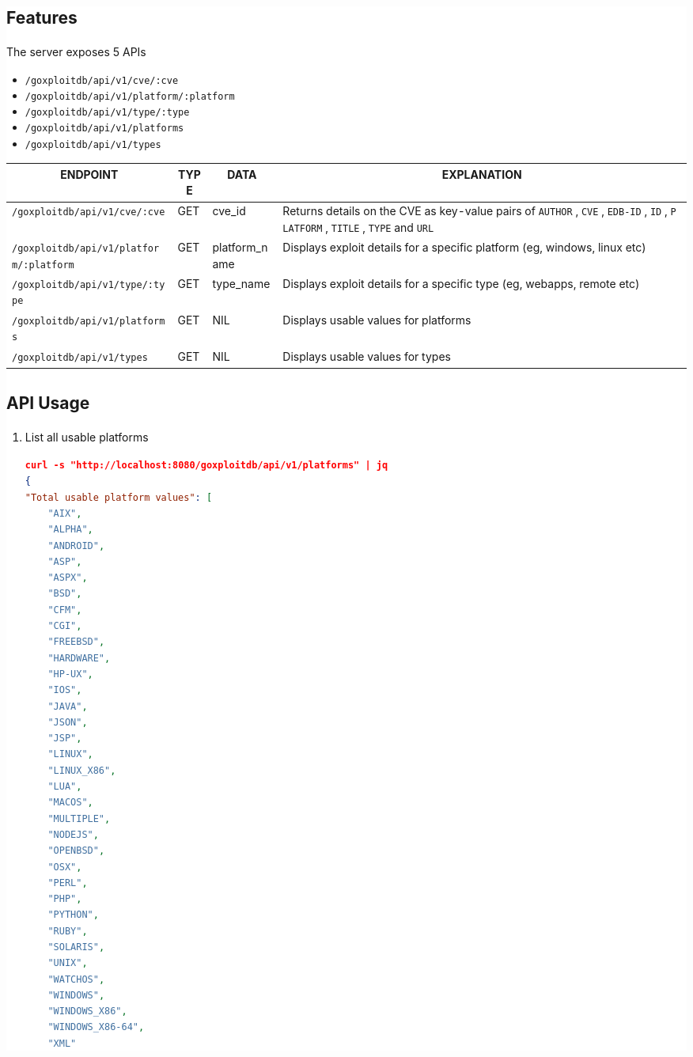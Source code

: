 
## Features
The server exposes 5 APIs 

- `/goxploitdb/api/v1/cve/:cve`
- `/goxploitdb/api/v1/platform/:platform`
- `/goxploitdb/api/v1/type/:type` 
- `/goxploitdb/api/v1/platforms`
- `/goxploitdb/api/v1/types` 


| ENDPOINT | TYPE  | DATA | EXPLANATION |
|--|--|--|--|
| `/goxploitdb/api/v1/cve/:cve` | GET  | cve_id | Returns details on the CVE as key-value pairs of `AUTHOR` , `CVE` , `EDB-ID` , `ID` , `PLATFORM` , `TITLE` , `TYPE` and `URL` |
|`/goxploitdb/api/v1/platform/:platform`| GET  | platform_name | Displays exploit details for a specific platform (eg, windows, linux etc)|
|`/goxploitdb/api/v1/type/:type` | GET  | type_name | Displays exploit details for a specific type (eg, webapps, remote etc)|
|`/goxploitdb/api/v1/platforms`| GET  | NIL | Displays usable values for platforms|
|`/goxploitdb/api/v1/types`| GET | NIL | Displays usable values for types|


## API Usage

 1. List all usable platforms

	```json
	curl -s "http://localhost:8080/goxploitdb/api/v1/platforms" | jq
    {
    "Total usable platform values": [
        "AIX",
        "ALPHA",
        "ANDROID",
        "ASP",
        "ASPX",
        "BSD",
        "CFM",
        "CGI",
        "FREEBSD",
        "HARDWARE",
        "HP-UX",
        "IOS",
        "JAVA",
        "JSON",
        "JSP",
        "LINUX",
        "LINUX_X86",
        "LUA",
        "MACOS",
        "MULTIPLE",
        "NODEJS",
        "OPENBSD",
        "OSX",
        "PERL",
        "PHP",
        "PYTHON",
        "RUBY",
        "SOLARIS",
        "UNIX",
        "WATCHOS",
        "WINDOWS",
        "WINDOWS_X86",
        "WINDOWS_X86-64",
        "XML"